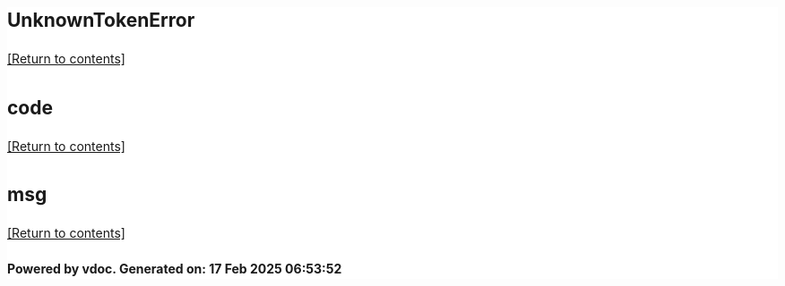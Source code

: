 ## UnknownTokenError
[[Return to contents]](#Contents)

## code
[[Return to contents]](#Contents)

## msg
[[Return to contents]](#Contents)

#### Powered by vdoc. Generated on: 17 Feb 2025 06:53:52
